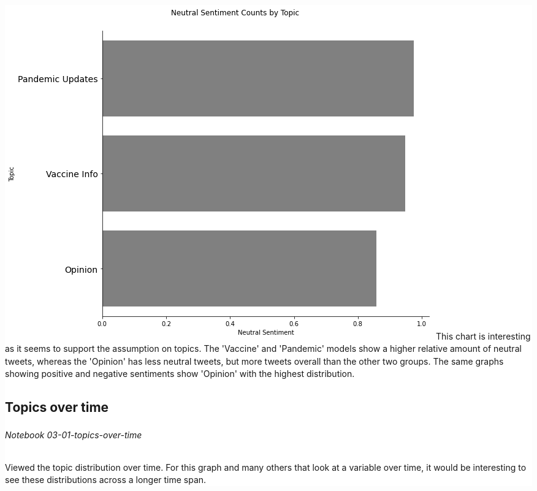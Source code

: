<img src="data/neu_distribution.png"/>
This chart is interesting as it seems to support the assumption on topics. The 'Vaccine' and 'Pandemic' models show a higher relative amount of neutral tweets, whereas the 'Opinion' has less neutral tweets, but more tweets overall than the other two groups. The same graphs showing positive and negative sentiments show 'Opinion' with the highest distribution.<br>

## Topics over time
###### Notebook 03-01-topics-over-time
Viewed the topic distribution over time. For this graph and many others that look at a variable over time, it would be interesting to see these distributions across a longer time span.
